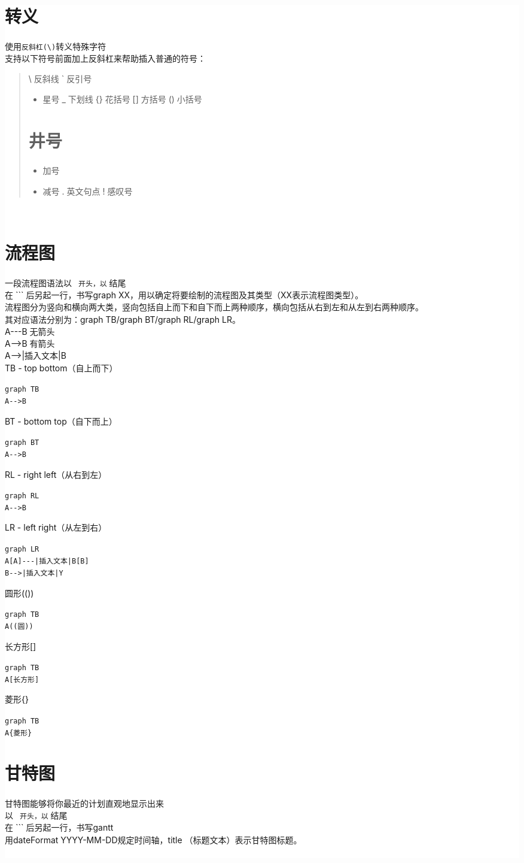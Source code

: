 
<a name="IsXOA"></a>
# 转义
使用`反斜杠(\)`转义特殊字符<br />支持以下符号前面加上反斜杠来帮助插入普通的符号：
> \   反斜线
> `    反引号
> *   星号
> _   下划线
> {}   花括号
> []   方括号
> ()   小括号
> #   井号
> +   加号
> -   减号
> .    英文句点
> !    感叹号

​<br />
<a name="Xhnc5"></a>
# 流程图
一段流程图语法以 ```  开头，以 ``` 结尾<br />在 ``` 后另起一行，书写graph XX，用以确定将要绘制的流程图及其类型（XX表示流程图类型）。<br />流程图分为竖向和横向两大类，竖向包括自上而下和自下而上两种顺序，横向包括从右到左和从左到右两种顺序。<br />其对应语法分别为：graph TB/graph BT/graph RL/graph LR。<br />A---B 无箭头<br />A-->B 有箭头<br />A-->|插入文本|B<br />TB - top bottom（自上而下）
```
graph TB
A-->B
```
BT - bottom top（自下而上）
```
graph BT
A-->B
```
RL - right left（从右到左）
```
graph RL
A-->B
```
LR - left right（从左到右）
```
graph LR
A[A]---|插入文本|B[B]
B-->|插入文本|Y
```
圆形(())
```
graph TB
A((圆))
```
长方形[]
```
graph TB
A[长方形]
```
菱形{}
```
graph TB
A{菱形}
```
<a name="iD1dj"></a>
# 甘特图
甘特图能够将你最近的计划直观地显示出来<br />以 ```  开头，以 ``` 结尾<br />在 ``` 后另起一行，书写gantt<br />用dateFormat YYYY-MM-DD规定时间轴，title （标题文本）表示甘特图标题。<br />​


[^脚注名]: 对脚注的说明